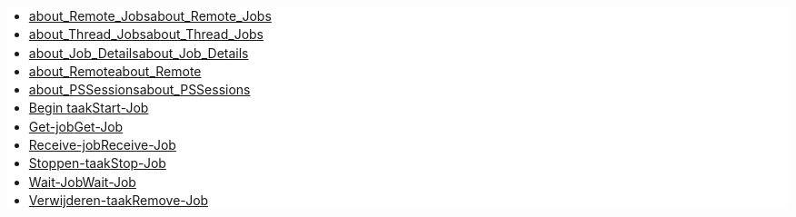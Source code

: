 - [<span data-ttu-id="58fae-189">about_Remote_Jobs</span><span class="sxs-lookup"><span data-stu-id="58fae-189">about_Remote_Jobs</span></span>](about_Remote_Jobs.md)
- [<span data-ttu-id="58fae-190">about_Thread_Jobs</span><span class="sxs-lookup"><span data-stu-id="58fae-190">about_Thread_Jobs</span></span>](about_Thread_Jobs.md)
- [<span data-ttu-id="58fae-191">about_Job_Details</span><span class="sxs-lookup"><span data-stu-id="58fae-191">about_Job_Details</span></span>](about_Job_Details.md)
- [<span data-ttu-id="58fae-192">about_Remote</span><span class="sxs-lookup"><span data-stu-id="58fae-192">about_Remote</span></span>](about_Remote.md)
- [<span data-ttu-id="58fae-193">about_PSSessions</span><span class="sxs-lookup"><span data-stu-id="58fae-193">about_PSSessions</span></span>](about_PSSessions.md)
- [<span data-ttu-id="58fae-194">Begin taak</span><span class="sxs-lookup"><span data-stu-id="58fae-194">Start-Job</span></span>](xref:Microsoft.PowerShell.Core.Start-Job)
- [<span data-ttu-id="58fae-195">Get-job</span><span class="sxs-lookup"><span data-stu-id="58fae-195">Get-Job</span></span>](xref:Microsoft.PowerShell.Core.Get-Job)
- [<span data-ttu-id="58fae-196">Receive-job</span><span class="sxs-lookup"><span data-stu-id="58fae-196">Receive-Job</span></span>](xref:Microsoft.PowerShell.Core.Receive-Job)
- [<span data-ttu-id="58fae-197">Stoppen-taak</span><span class="sxs-lookup"><span data-stu-id="58fae-197">Stop-Job</span></span>](xref:Microsoft.PowerShell.Core.Stop-Job)
- [<span data-ttu-id="58fae-198">Wait-Job</span><span class="sxs-lookup"><span data-stu-id="58fae-198">Wait-Job</span></span>](xref:Microsoft.PowerShell.Core.Wait-Job)
- [<span data-ttu-id="58fae-199">Verwijderen-taak</span><span class="sxs-lookup"><span data-stu-id="58fae-199">Remove-Job</span></span>](xref:Microsoft.PowerShell.Core.Remove-Job)
